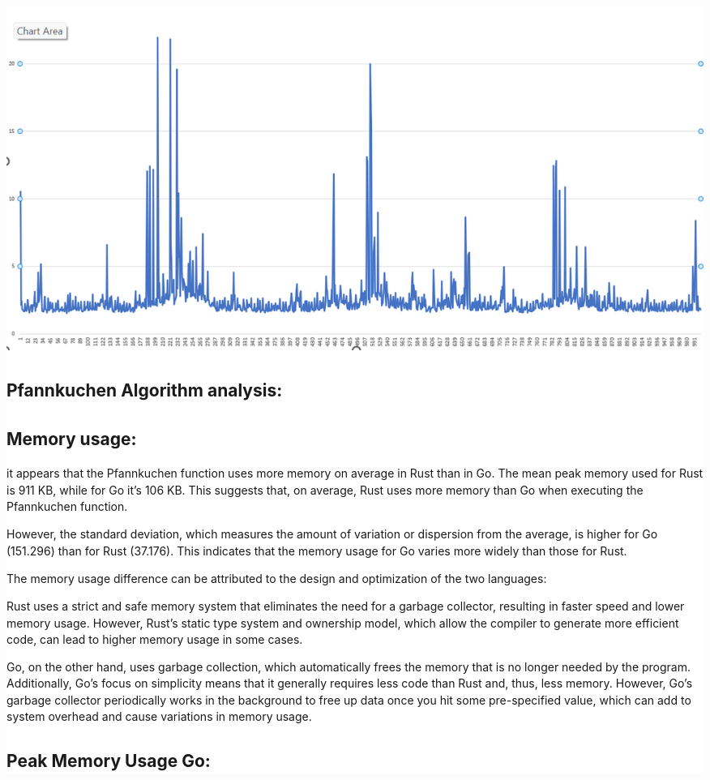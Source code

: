 ![Alt text](/results/rust%20graph.png)
## Pfannkuchen Algorithm analysis:
 
## Memory usage:
it appears that the Pfannkuchen function uses more memory on average in Rust than in Go. The mean peak memory used for Rust is 911 KB, while for Go it’s 106 KB. This suggests that, on average, Rust uses more memory than Go when executing the Pfannkuchen function.
 
However, the standard deviation, which measures the amount of variation or dispersion from the average, is higher for Go (151.296) than for Rust (37.176). This indicates that the memory usage for Go varies more widely than those for Rust.
 
The memory usage difference can be attributed to the design and optimization of the two languages:
 
Rust uses a strict and safe memory system that eliminates the need for a garbage collector, resulting in faster speed and lower memory usage. However, Rust’s static type system and ownership model, which allow the compiler to generate more efficient code, can lead to higher memory usage in some cases.
 
Go, on the other hand, uses garbage collection, which automatically frees the memory that is no longer needed by the program. Additionally, Go’s focus on simplicity means that it generally requires less code than Rust and, thus, less memory. However, Go’s garbage collector periodically works in the background to free up data once you hit some pre-specified value, which can add to system overhead and cause variations in memory usage.

## Peak Memory Usage Go: